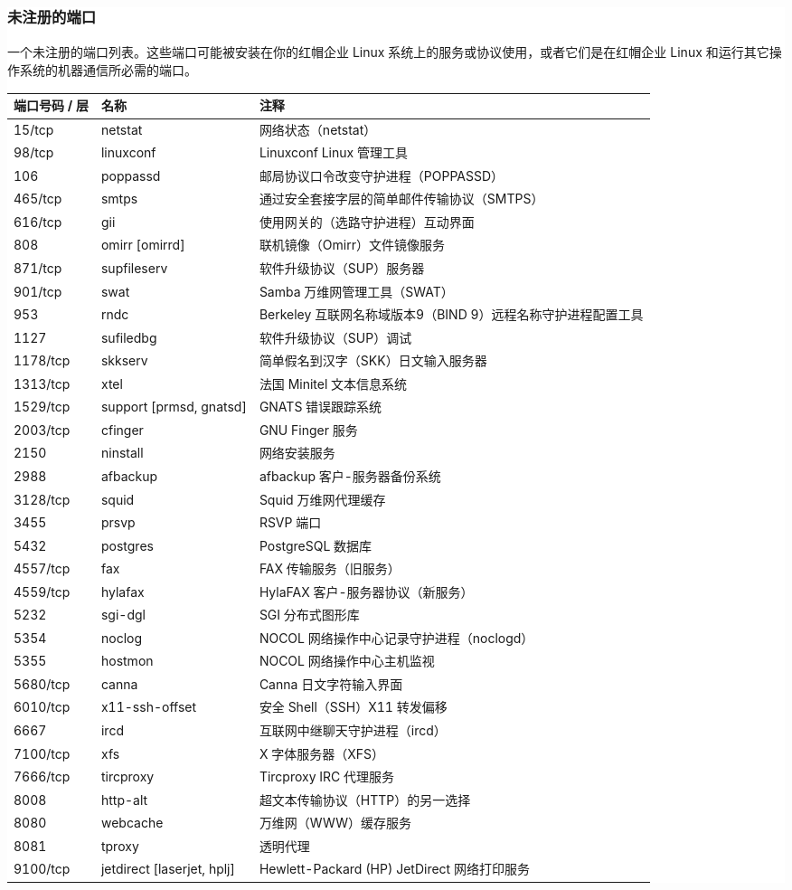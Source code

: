 

### 未注册的端口

一个未注册的端口列表。这些端口可能被安装在你的红帽企业 Linux 系统上的服务或协议使用，或者它们是在红帽企业 Linux 和运行其它操作系统的机器通信所必需的端口。

| 端口号码 / 层 | 名称                       | 注释                                                         |
| :------------ | :------------------------- | :----------------------------------------------------------- |
| 15/tcp        | netstat                    | 网络状态（netstat）                                          |
| 98/tcp        | linuxconf                  | Linuxconf Linux 管理工具                                     |
| 106           | poppassd                   | 邮局协议口令改变守护进程（POPPASSD）                         |
| 465/tcp       | smtps                      | 通过安全套接字层的简单邮件传输协议（SMTPS）                  |
| 616/tcp       | gii                        | 使用网关的（选路守护进程）互动界面                           |
| 808           | omirr [omirrd]             | 联机镜像（Omirr）文件镜像服务                                |
| 871/tcp       | supfileserv                | 软件升级协议（SUP）服务器                                    |
| 901/tcp       | swat                       | Samba 万维网管理工具（SWAT）                                 |
| 953           | rndc                       | Berkeley 互联网名称域版本9（BIND 9）远程名称守护进程配置工具 |
| 1127          | sufiledbg                  | 软件升级协议（SUP）调试                                      |
| 1178/tcp      | skkserv                    | 简单假名到汉字（SKK）日文输入服务器                          |
| 1313/tcp      | xtel                       | 法国 Minitel 文本信息系统                                    |
| 1529/tcp      | support [prmsd, gnatsd]    | GNATS 错误跟踪系统                                           |
| 2003/tcp      | cfinger                    | GNU Finger 服务                                              |
| 2150          | ninstall                   | 网络安装服务                                                 |
| 2988          | afbackup                   | afbackup 客户-服务器备份系统                                 |
| 3128/tcp      | squid                      | Squid 万维网代理缓存                                         |
| 3455          | prsvp                      | RSVP 端口                                                    |
| 5432          | postgres                   | PostgreSQL 数据库                                            |
| 4557/tcp      | fax                        | FAX 传输服务（旧服务）                                       |
| 4559/tcp      | hylafax                    | HylaFAX 客户-服务器协议（新服务）                            |
| 5232          | sgi-dgl                    | SGI 分布式图形库                                             |
| 5354          | noclog                     | NOCOL 网络操作中心记录守护进程（noclogd）                    |
| 5355          | hostmon                    | NOCOL 网络操作中心主机监视                                   |
| 5680/tcp      | canna                      | Canna 日文字符输入界面                                       |
| 6010/tcp      | x11-ssh-offset             | 安全 Shell（SSH）X11 转发偏移                                |
| 6667          | ircd                       | 互联网中继聊天守护进程（ircd）                               |
| 7100/tcp      | xfs                        | X 字体服务器（XFS）                                          |
| 7666/tcp      | tircproxy                  | Tircproxy IRC 代理服务                                       |
| 8008          | http-alt                   | 超文本传输协议（HTTP）的另一选择                             |
| 8080          | webcache                   | 万维网（WWW）缓存服务                                        |
| 8081          | tproxy                     | 透明代理                                                     |
| 9100/tcp      | jetdirect [laserjet, hplj] | Hewlett-Packard (HP) JetDirect 网络打印服务                  |